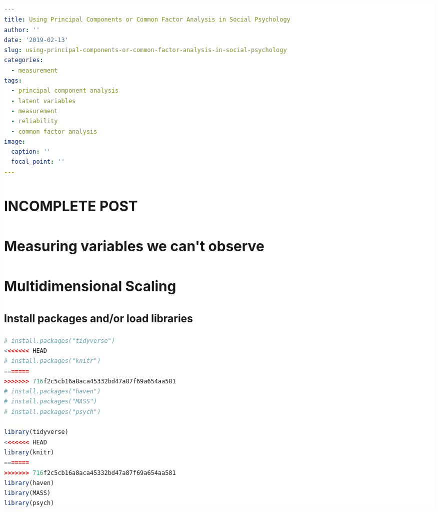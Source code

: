 ```yaml
---
title: Using Principal Components or Common Factor Analysis in Social Psychology
author: ''
date: '2019-02-13'
slug: using-principal-components-or-common-factor-analysis-in-social-psychology
categories:
  - measurement
tags:
  - principal component analysis
  - latent variables
  - measurement
  - reliability
  - common factor analysis
image:
  caption: ''
  focal_point: ''
---
```


# INCOMPLETE POST

# Measuring variables we can't observe

# Multidimensional Scaling

## Install packages and/or load libraries


```r
# install.packages("tidyverse")
<<<<<<< HEAD
# install.packages("knitr")
=======
>>>>>>> 716f2c5cb16a8aca45332bd47a87f69a654aa581
# install.packages("haven")
# install.packages("MASS")
# install.packages("psych")

library(tidyverse)
<<<<<<< HEAD
library(knitr)
=======
>>>>>>> 716f2c5cb16a8aca45332bd47a87f69a654aa581
library(haven)
library(MASS)
library(psych)
```
